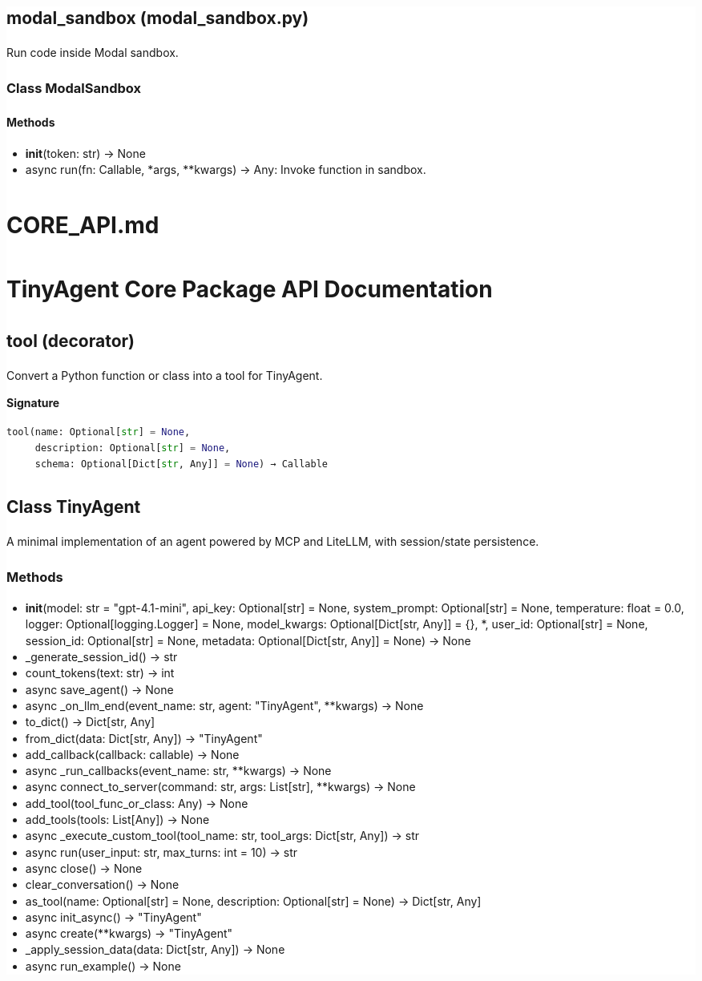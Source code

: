 ## modal_sandbox (modal_sandbox.py)
Run code inside Modal sandbox.

### Class ModalSandbox

#### Methods
- __init__(token: str) → None
- async run(fn: Callable, *args, **kwargs) → Any: Invoke function in sandbox.
# CORE_API.md

# TinyAgent Core Package API Documentation

## tool (decorator)
Convert a Python function or class into a tool for TinyAgent.

**Signature**
```python
tool(name: Optional[str] = None,
     description: Optional[str] = None,
     schema: Optional[Dict[str, Any]] = None) → Callable
```

## Class TinyAgent
A minimal implementation of an agent powered by MCP and LiteLLM, with session/state persistence.

### Methods
- __init__(model: str = "gpt-4.1-mini", api_key: Optional[str] = None,
           system_prompt: Optional[str] = None, temperature: float = 0.0,
           logger: Optional[logging.Logger] = None,
           model_kwargs: Optional[Dict[str, Any]] = {},
           *, user_id: Optional[str] = None,
           session_id: Optional[str] = None,
           metadata: Optional[Dict[str, Any]] = None) → None
- _generate_session_id() → str
- count_tokens(text: str) → int
- async save_agent() → None
- async _on_llm_end(event_name: str, agent: "TinyAgent", **kwargs) → None
- to_dict() → Dict[str, Any]
- from_dict(data: Dict[str, Any]) → "TinyAgent"
- add_callback(callback: callable) → None
- async _run_callbacks(event_name: str, **kwargs) → None
- async connect_to_server(command: str, args: List[str], **kwargs) → None
- add_tool(tool_func_or_class: Any) → None
- add_tools(tools: List[Any]) → None
- async _execute_custom_tool(tool_name: str, tool_args: Dict[str, Any]) → str
- async run(user_input: str, max_turns: int = 10) → str
- async close() → None
- clear_conversation() → None
- as_tool(name: Optional[str] = None, description: Optional[str] = None) → Dict[str, Any]
- async init_async() → "TinyAgent"
- async create(**kwargs) → "TinyAgent"
- _apply_session_data(data: Dict[str, Any]) → None
- async run_example() → None

